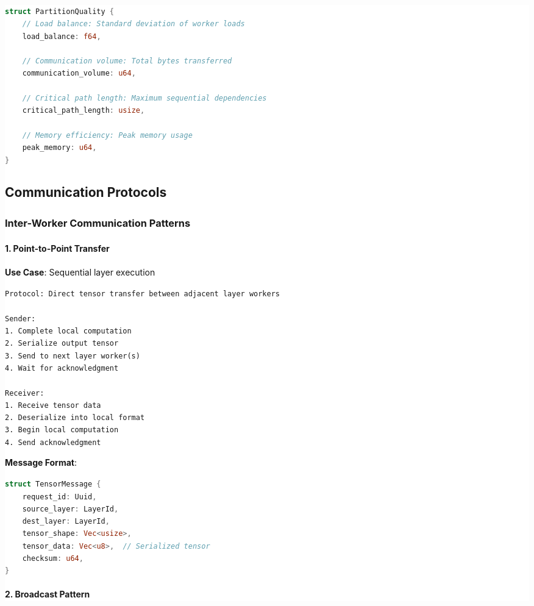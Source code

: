 ```rust
struct PartitionQuality {
    // Load balance: Standard deviation of worker loads
    load_balance: f64,

    // Communication volume: Total bytes transferred
    communication_volume: u64,

    // Critical path length: Maximum sequential dependencies
    critical_path_length: usize,

    // Memory efficiency: Peak memory usage
    peak_memory: u64,
}
```

## Communication Protocols

### Inter-Worker Communication Patterns

#### 1. Point-to-Point Transfer

**Use Case**: Sequential layer execution

```
Protocol: Direct tensor transfer between adjacent layer workers

Sender:
1. Complete local computation
2. Serialize output tensor
3. Send to next layer worker(s)
4. Wait for acknowledgment

Receiver:
1. Receive tensor data
2. Deserialize into local format
3. Begin local computation
4. Send acknowledgment
```

**Message Format**:
```rust
struct TensorMessage {
    request_id: Uuid,
    source_layer: LayerId,
    dest_layer: LayerId,
    tensor_shape: Vec<usize>,
    tensor_data: Vec<u8>,  // Serialized tensor
    checksum: u64,
}
```

#### 2. Broadcast Pattern
